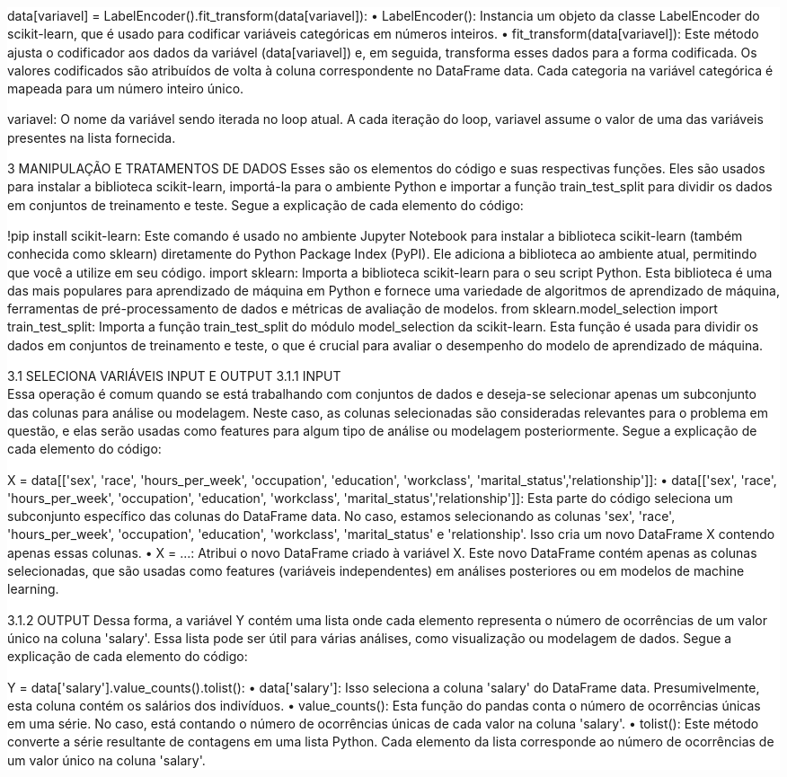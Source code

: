 data[variavel] = LabelEncoder().fit_transform(data[variavel]):
•	LabelEncoder(): Instancia um objeto da classe LabelEncoder do scikit-learn, que é usado para codificar variáveis categóricas em números inteiros.
•	fit_transform(data[variavel]): Este método ajusta o codificador aos dados da variável (data[variavel]) e, em seguida, transforma esses dados para a forma codificada. Os valores codificados são atribuídos de volta à coluna correspondente no DataFrame data. Cada categoria na variável categórica é mapeada para um número inteiro único.

variavel: O nome da variável sendo iterada no loop atual. A cada iteração do loop, variavel assume o valor de uma das variáveis presentes na lista fornecida.

3  MANIPULAÇÃO E TRATAMENTOS DE DADOS
Esses são os elementos do código e suas respectivas funções. Eles são usados para instalar a biblioteca scikit-learn, importá-la para o ambiente Python e importar a função train_test_split para dividir os dados em conjuntos de treinamento e teste. Segue a explicação de cada elemento do código:

!pip install scikit-learn: Este comando é usado no ambiente Jupyter Notebook para instalar a biblioteca scikit-learn (também conhecida como sklearn) diretamente do Python Package Index (PyPI). Ele adiciona a biblioteca ao ambiente atual, permitindo que você a utilize em seu código.
import sklearn: Importa a biblioteca scikit-learn para o seu script Python. Esta biblioteca é uma das mais populares para aprendizado de máquina em Python e fornece uma variedade de algoritmos de aprendizado de máquina, ferramentas de pré-processamento de dados e métricas de avaliação de modelos.
from sklearn.model_selection import train_test_split: Importa a função train_test_split do módulo model_selection da scikit-learn. Esta função é usada para dividir os dados em conjuntos de treinamento e teste, o que é crucial para avaliar o desempenho do modelo de aprendizado de máquina.

3.1  SELECIONA VARIÁVEIS INPUT E OUTPUT
3.1.1  INPUT	
Essa operação é comum quando se está trabalhando com conjuntos de dados e deseja-se selecionar apenas um subconjunto das colunas para análise ou modelagem. Neste caso, as colunas selecionadas são consideradas relevantes para o problema em questão, e elas serão usadas como features para algum tipo de análise ou modelagem posteriormente. Segue a explicação de cada elemento do código:

X = data[['sex', 'race', 'hours_per_week', 'occupation', 'education', 'workclass', 'marital_status','relationship']]:
•	data[['sex', 'race', 'hours_per_week', 'occupation', 'education', 'workclass', 'marital_status','relationship']]: Esta parte do código seleciona um subconjunto específico das colunas do DataFrame data. No caso, estamos selecionando as colunas 'sex', 'race', 'hours_per_week', 'occupation', 'education', 'workclass', 'marital_status' e 'relationship'. Isso cria um novo DataFrame X contendo apenas essas colunas.
•	X = ...: Atribui o novo DataFrame criado à variável X. Este novo DataFrame contém apenas as colunas selecionadas, que são usadas como features (variáveis independentes) em análises posteriores ou em modelos de machine learning.

3.1.2  OUTPUT
Dessa forma, a variável Y contém uma lista onde cada elemento representa o número de ocorrências de um valor único na coluna 'salary'. Essa lista pode ser útil para várias análises, como visualização ou modelagem de dados. Segue a explicação de cada elemento do código:

Y = data['salary'].value_counts().tolist():
•	data['salary']: Isso seleciona a coluna 'salary' do DataFrame data. Presumivelmente, esta coluna contém os salários dos indivíduos.
•	value_counts(): Esta função do pandas conta o número de ocorrências únicas em uma série. No caso, está contando o número de ocorrências únicas de cada valor na coluna 'salary'.
•	tolist(): Este método converte a série resultante de contagens em uma lista Python. Cada elemento da lista corresponde ao número de ocorrências de um valor único na coluna 'salary'.
